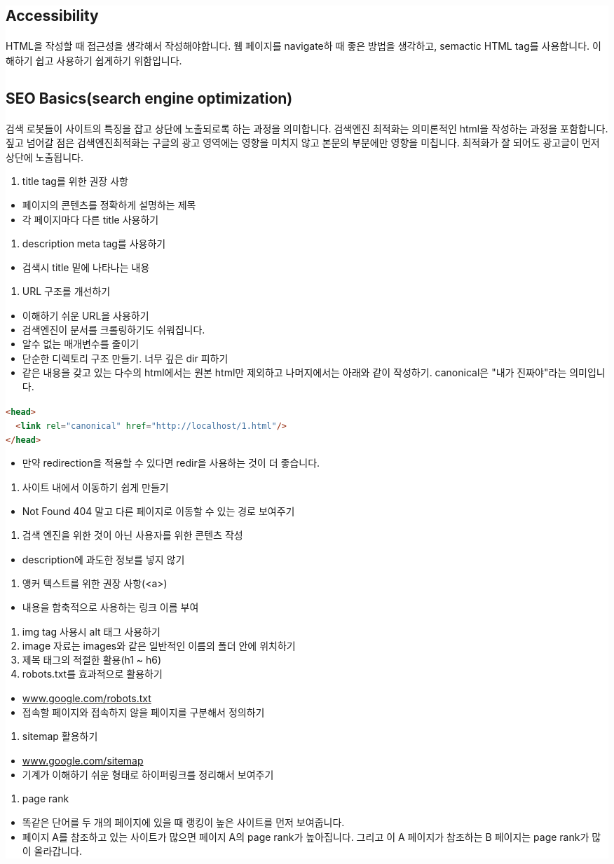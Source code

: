 ## Accessibility

HTML을 작성할 때 접근성을 생각해서 작성해야합니다. 웹 페이지를 navigate하 때 좋은 방법을 생각하고, semactic HTML tag를 사용합니다. 이해하기 쉽고 사용하기 쉽게하기 위함입니다. 

## SEO Basics(search engine optimization)  

검색 로봇들이 사이트의 특징을 잡고 상단에 노출되로록 하는 과정을 의미합니다. 검색엔진 최적화는 의미론적인 html을 작성하는 과정을 포함합니다. 짚고 넘어갈 점은 검색엔진최적화는 구글의 광고 영역에는 영향을 미치지 않고 본문의 부분에만 영향을 미칩니다. 최적화가 잘 되어도 광고글이 먼저 상단에 노출됩니다.  

1. title tag를 위한 권장 사항
  - 페이지의 콘텐츠를 정확하게 설명하는 제목
  - 각 페이지마다 다른 title 사용하기
1. description meta tag를 사용하기
  - 검색시 title 밑에 나타나는 내용
1. URL 구조를 개선하기
  - 이해하기 쉬운 URL을 사용하기
  - 검색엔진이 문서를 크롤링하기도 쉬워집니다.
  - 알수 없는 매개변수를 줄이기
  - 단순한 디렉토리 구조 만들기. 너무 깊은 dir 피하기
  - 같은 내용을 갖고 있는 다수의 html에서는 원본 html만 제외하고 나머지에서는 아래와 같이 작성하기. canonical은 "내가 진짜야"라는 의미입니다. 
  ```html
  <head>
    <link rel="canonical" href="http://localhost/1.html"/>
  </head> 
  ```
  - 만약 redirection을 적용할 수 있다면 redir을 사용하는 것이 더 좋습니다. 
1. 사이트 내에서 이동하기 쉽게 만들기
  - Not Found 404 말고 다른 페이지로 이동할 수 있는 경로 보여주기
1. 검색 엔진을 위한 것이 아닌 사용자를 위한 콘텐츠 작성
  - description에 과도한 정보를 넣지 않기
1. 앵커 텍스트를 위한 권장 사항(\<a>)
  - 내용을 함축적으로 사용하는 링크 이름 부여
1. img tag 사용시 alt 태그 사용하기
1. image 자료는 images와 같은 일반적인 이름의 폴더 안에 위치하기
1. 제목 태그의 적절한 활용(h1 ~ h6)
1. robots.txt를 효과적으로 활용하기
  - www.google.com/robots.txt
  - 접속할 페이지와 접속하지 않을 페이지를 구분해서 정의하기
1. sitemap 활용하기
  - www.google.com/sitemap
  - 기계가 이해하기 쉬운 형태로 하이퍼링크를 정리해서 보여주기
1. page rank
  - 똑같은 단어를 두 개의 페이지에 있을 때 랭킹이 높은 사이트를 먼저 보여줍니다. 
  - 페이지 A를 참조하고 있는 사이트가 많으면 페이지 A의 page rank가 높아집니다. 그리고 이 A 페이지가 참조하는 B 페이지는 page rank가 많이 올라갑니다.